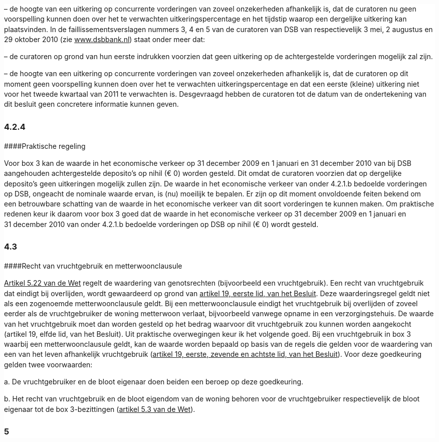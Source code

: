 – de hoogte van een uitkering op concurrente vorderingen van zoveel onzekerheden afhankelijk is, dat de curatoren nu geen voorspelling kunnen doen over het te verwachten uitkeringspercentage en het tijdstip waarop een dergelijke uitkering kan plaatsvinden.   In de faillissementsverslagen nummers 3, 4 en 5 van de curatoren van DSB van respectievelijk 3 mei, 2 augustus en 29 oktober 2010 (zie www.dsbbank.nl) staat onder meer dat: 

– de curatoren op grond van hun eerste indrukken voorzien dat geen uitkering op de achtergestelde vorderingen mogelijk zal zijn.  

– de hoogte van een uitkering op concurrente vorderingen van zoveel onzekerheden afhankelijk is, dat de curatoren op dit moment geen voorspelling kunnen doen over het te verwachten uitkeringspercentage en dat een eerste (kleine) uitkering niet voor het tweede kwartaal van 2011 te verwachten is.   Desgevraagd hebben de curatoren tot de datum van de ondertekening van dit besluit geen concretere informatie kunnen geven.    
### 4.2.4  

####Praktische regeling

Voor box 3 kan de waarde in het economische verkeer op 31 december 2009 en 1 januari en 31 december 2010 van bij DSB aangehouden achtergestelde deposito’s op nihil (€ 0) worden gesteld. Dit omdat de curatoren voorzien dat op dergelijke deposito’s geen uitkeringen mogelijk zullen zijn. De waarde in het economische verkeer van onder 4.2.1.b bedoelde vorderingen op DSB, ongeacht de nominale waarde ervan, is (nu) moeilijk te bepalen. Er zijn op dit moment onvoldoende feiten bekend om een betrouwbare schatting van de waarde in het economische verkeer van dit soort vorderingen te kunnen maken. Om praktische redenen keur ik daarom voor box 3 goed dat de waarde in het economische verkeer op 31 december 2009 en 1 januari en 31 december 2010 van onder 4.2.1.b bedoelde vorderingen op DSB op nihil (€ 0) wordt gesteld.     
### 4.3  

####Recht van vruchtgebruik en metterwoonclausule

[Artikel 5.22 van de Wet](../../../../../../../../../../wet/wet/inkomstenbelasting/2001/BWBR0011353/README.md) regelt de waardering van genotsrechten (bijvoorbeeld een vruchtgebruik). Een recht van vruchtgebruik dat eindigt bij overlijden, wordt gewaardeerd op grond van [artikel 19, eerste lid, van het Besluit](../../../../../../../../../../AMvB/uitvoeringsbesluit/inkomstenbelasting/2001/BWBR0012066/README.md). Deze waarderingsregel geldt niet als een zogenoemde metterwoonclausule geldt. Bij een metterwoonclausule eindigt het vruchtgebruik bij overlijden of zoveel eerder als de vruchtgebruiker de woning metterwoon verlaat, bijvoorbeeld vanwege opname in een verzorgingstehuis. De waarde van het vruchtgebruik moet dan worden gesteld op het bedrag waarvoor dit vruchtgebruik zou kunnen worden aangekocht (artikel 19, elfde lid, van het Besluit). Uit praktische overwegingen keur ik het volgende goed. Bij een vruchtgebruik in box 3 waarbij een metterwoonclausule geldt, kan de waarde worden bepaald op basis van de regels die gelden voor de waardering van een van het leven afhankelijk vruchtgebruik ([artikel 19, eerste, zevende en achtste lid, van het Besluit](../../../../../../../../../../AMvB/uitvoeringsbesluit/inkomstenbelasting/2001/BWBR0012066/README.md)). Voor deze goedkeuring gelden twee voorwaarden: 

a. De vruchtgebruiker en de bloot eigenaar doen beiden een beroep op deze goedkeuring.  

b. Het recht van vruchtgebruik en de bloot eigendom van de woning behoren voor de vruchtgebruiker respectievelijk de bloot eigenaar tot de box 3-bezittingen ([artikel 5.3 van de Wet](../../../../../../../../../../wet/wet/inkomstenbelasting/2001/BWBR0011353/README.md)).       
### 5  
